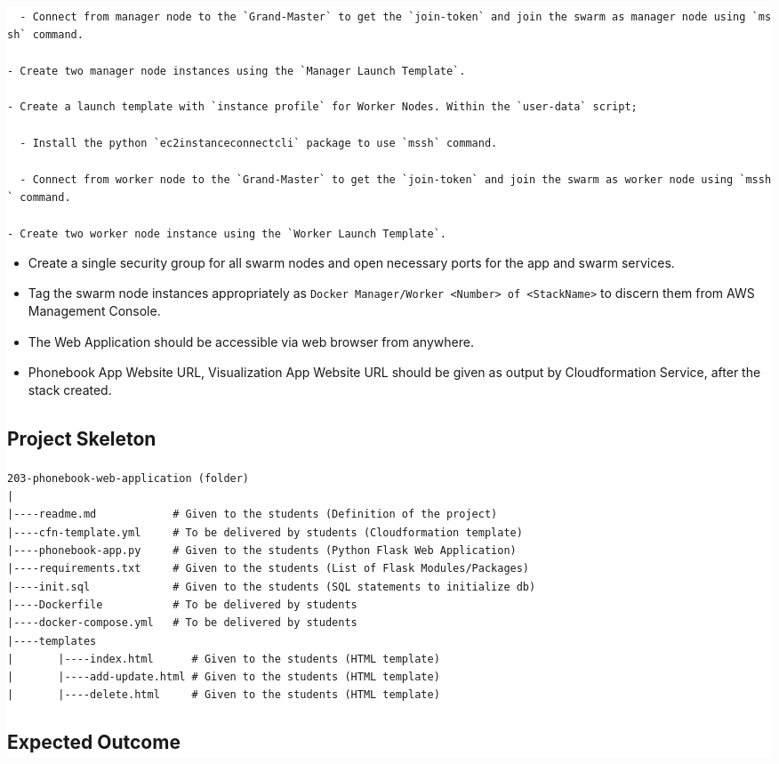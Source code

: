      - Connect from manager node to the `Grand-Master` to get the `join-token` and join the swarm as manager node using `mssh` command.

    - Create two manager node instances using the `Manager Launch Template`.

    - Create a launch template with `instance profile` for Worker Nodes. Within the `user-data` script;

      - Install the python `ec2instanceconnectcli` package to use `mssh` command.

      - Connect from worker node to the `Grand-Master` to get the `join-token` and join the swarm as worker node using `mssh` command.

    - Create two worker node instance using the `Worker Launch Template`.

  - Create a single security group for all swarm nodes and open necessary ports for the app and swarm services.

  - Tag the swarm node instances appropriately as `Docker Manager/Worker <Number> of <StackName>` to discern them from AWS Management Console.

  - The Web Application should be accessible via web browser from anywhere.

  - Phonebook App Website URL, Visualization App Website URL should be given as output by Cloudformation Service, after the stack created.

## Project Skeleton

```text
203-phonebook-web-application (folder)
|
|----readme.md            # Given to the students (Definition of the project)
|----cfn-template.yml     # To be delivered by students (Cloudformation template)
|----phonebook-app.py     # Given to the students (Python Flask Web Application)
|----requirements.txt     # Given to the students (List of Flask Modules/Packages)
|----init.sql             # Given to the students (SQL statements to initialize db)
|----Dockerfile           # To be delivered by students
|----docker-compose.yml   # To be delivered by students
|----templates
|       |----index.html      # Given to the students (HTML template)
|       |----add-update.html # Given to the students (HTML template)
|       |----delete.html     # Given to the students (HTML template)
```

## Expected Outcome
